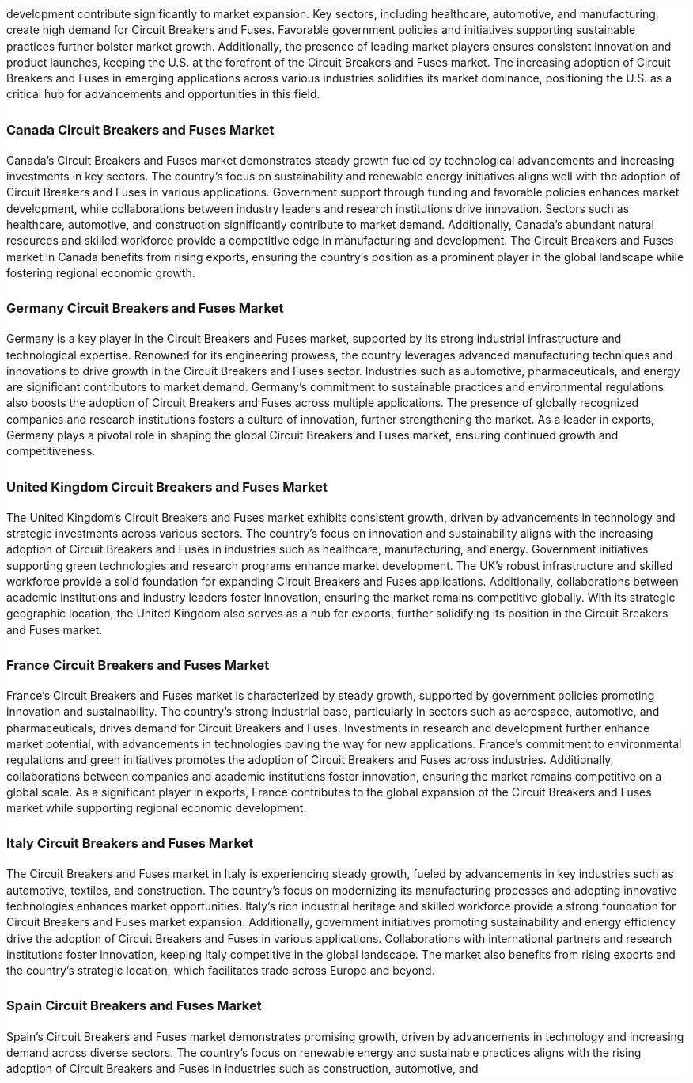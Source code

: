 development contribute significantly to market expansion. Key sectors, including healthcare, automotive, and manufacturing, create high demand for Circuit Breakers and Fuses. Favorable government policies and initiatives supporting sustainable practices further bolster market growth. Additionally, the presence of leading market players ensures consistent innovation and product launches, keeping the U.S. at the forefront of the Circuit Breakers and Fuses market. The increasing adoption of Circuit Breakers and Fuses in emerging applications across various industries solidifies its market dominance, positioning the U.S. as a critical hub for advancements and opportunities in this field.</p><h3>Canada Circuit Breakers and Fuses Market</h3><p>Canada&rsquo;s Circuit Breakers and Fuses market demonstrates steady growth fueled by technological advancements and increasing investments in key sectors. The country&rsquo;s focus on sustainability and renewable energy initiatives aligns well with the adoption of Circuit Breakers and Fuses in various applications. Government support through funding and favorable policies enhances market development, while collaborations between industry leaders and research institutions drive innovation. Sectors such as healthcare, automotive, and construction significantly contribute to market demand. Additionally, Canada&rsquo;s abundant natural resources and skilled workforce provide a competitive edge in manufacturing and development. The Circuit Breakers and Fuses market in Canada benefits from rising exports, ensuring the country&rsquo;s position as a prominent player in the global landscape while fostering regional economic growth.</p><h3>Germany Circuit Breakers and Fuses Market</h3><p>Germany is a key player in the Circuit Breakers and Fuses market, supported by its strong industrial infrastructure and technological expertise. Renowned for its engineering prowess, the country leverages advanced manufacturing techniques and innovations to drive growth in the Circuit Breakers and Fuses sector. Industries such as automotive, pharmaceuticals, and energy are significant contributors to market demand. Germany&rsquo;s commitment to sustainable practices and environmental regulations also boosts the adoption of Circuit Breakers and Fuses across multiple applications. The presence of globally recognized companies and research institutions fosters a culture of innovation, further strengthening the market. As a leader in exports, Germany plays a pivotal role in shaping the global Circuit Breakers and Fuses market, ensuring continued growth and competitiveness.</p><h3>United Kingdom Circuit Breakers and Fuses Market</h3><p>The United Kingdom&rsquo;s Circuit Breakers and Fuses market exhibits consistent growth, driven by advancements in technology and strategic investments across various sectors. The country&rsquo;s focus on innovation and sustainability aligns with the increasing adoption of Circuit Breakers and Fuses in industries such as healthcare, manufacturing, and energy. Government initiatives supporting green technologies and research programs enhance market development. The UK&rsquo;s robust infrastructure and skilled workforce provide a solid foundation for expanding Circuit Breakers and Fuses applications. Additionally, collaborations between academic institutions and industry leaders foster innovation, ensuring the market remains competitive globally. With its strategic geographic location, the United Kingdom also serves as a hub for exports, further solidifying its position in the Circuit Breakers and Fuses market.</p><h3>France Circuit Breakers and Fuses Market</h3><p>France&rsquo;s Circuit Breakers and Fuses market is characterized by steady growth, supported by government policies promoting innovation and sustainability. The country&rsquo;s strong industrial base, particularly in sectors such as aerospace, automotive, and pharmaceuticals, drives demand for Circuit Breakers and Fuses. Investments in research and development further enhance market potential, with advancements in technologies paving the way for new applications. France&rsquo;s commitment to environmental regulations and green initiatives promotes the adoption of Circuit Breakers and Fuses across industries. Additionally, collaborations between companies and academic institutions foster innovation, ensuring the market remains competitive on a global scale. As a significant player in exports, France contributes to the global expansion of the Circuit Breakers and Fuses market while supporting regional economic development.</p><h3>Italy Circuit Breakers and Fuses Market</h3><p>The Circuit Breakers and Fuses market in Italy is experiencing steady growth, fueled by advancements in key industries such as automotive, textiles, and construction. The country&rsquo;s focus on modernizing its manufacturing processes and adopting innovative technologies enhances market opportunities. Italy&rsquo;s rich industrial heritage and skilled workforce provide a strong foundation for Circuit Breakers and Fuses market expansion. Additionally, government initiatives promoting sustainability and energy efficiency drive the adoption of Circuit Breakers and Fuses in various applications. Collaborations with international partners and research institutions foster innovation, keeping Italy competitive in the global landscape. The market also benefits from rising exports and the country&rsquo;s strategic location, which facilitates trade across Europe and beyond.</p><h3>Spain Circuit Breakers and Fuses Market</h3><p>Spain&rsquo;s Circuit Breakers and Fuses market demonstrates promising growth, driven by advancements in technology and increasing demand across diverse sectors. The country&rsquo;s focus on renewable energy and sustainable practices aligns with the rising adoption of Circuit Breakers and Fuses in industries such as construction, automotive, and